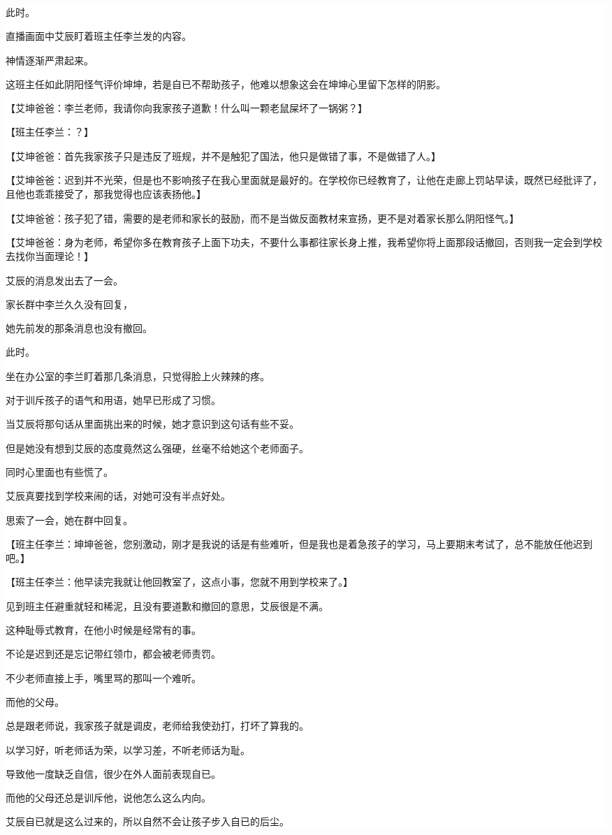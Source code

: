 此时。

直播画面中艾辰盯着班主任李兰发的内容。

神情逐渐严肃起来。

这班主任如此阴阳怪气评价坤坤，若是自已不帮助孩子，他难以想象这会在坤坤心里留下怎样的阴影。

【艾坤爸爸：李兰老师，我请你向我家孩子道歉！什么叫一颗老鼠屎坏了一锅粥？】

【班主任李兰：？】

【艾坤爸爸：首先我家孩子只是违反了班规，并不是触犯了国法，他只是做错了事，不是做错了人。】

【艾坤爸爸：迟到并不光荣，但是也不影响孩子在我心里面就是最好的。在学校你已经教育了，让他在走廊上罚站早读，既然已经批评了，且他也乖乖接受了，那我觉得也应该表扬他。】

【艾坤爸爸：孩子犯了错，需要的是老师和家长的鼓励，而不是当做反面教材来宣扬，更不是对着家长那么阴阳怪气。】

【艾坤爸爸：身为老师，希望你多在教育孩子上面下功夫，不要什么事都往家长身上推，我希望你将上面那段话撤回，否则我一定会到学校去找你当面理论！】

艾辰的消息发出去了一会。

家长群中李兰久久没有回复，

她先前发的那条消息也没有撤回。

此时。

坐在办公室的李兰盯着那几条消息，只觉得脸上火辣辣的疼。

对于训斥孩子的语气和用语，她早已形成了习惯。

当艾辰将那句话从里面挑出来的时候，她才意识到这句话有些不妥。

但是她没有想到艾辰的态度竟然这么强硬，丝毫不给她这个老师面子。

同时心里面也有些慌了。

艾辰真要找到学校来闹的话，对她可没有半点好处。

思索了一会，她在群中回复。

【班主任李兰：坤坤爸爸，您别激动，刚才是我说的话是有些难听，但是我也是着急孩子的学习，马上要期末考试了，总不能放任他迟到吧。】

【班主任李兰：他早读完我就让他回教室了，这点小事，您就不用到学校来了。】

见到班主任避重就轻和稀泥，且没有要道歉和撤回的意思，艾辰很是不满。

这种耻辱式教育，在他小时候是经常有的事。

不论是迟到还是忘记带红领巾，都会被老师责罚。

不少老师直接上手，嘴里骂的那叫一个难听。

而他的父母。

总是跟老师说，我家孩子就是调皮，老师给我使劲打，打坏了算我的。

以学习好，听老师话为荣，以学习差，不听老师话为耻。

导致他一度缺乏自信，很少在外人面前表现自已。

而他的父母还总是训斥他，说他怎么这么内向。

艾辰自已就是这么过来的，所以自然不会让孩子步入自已的后尘。
